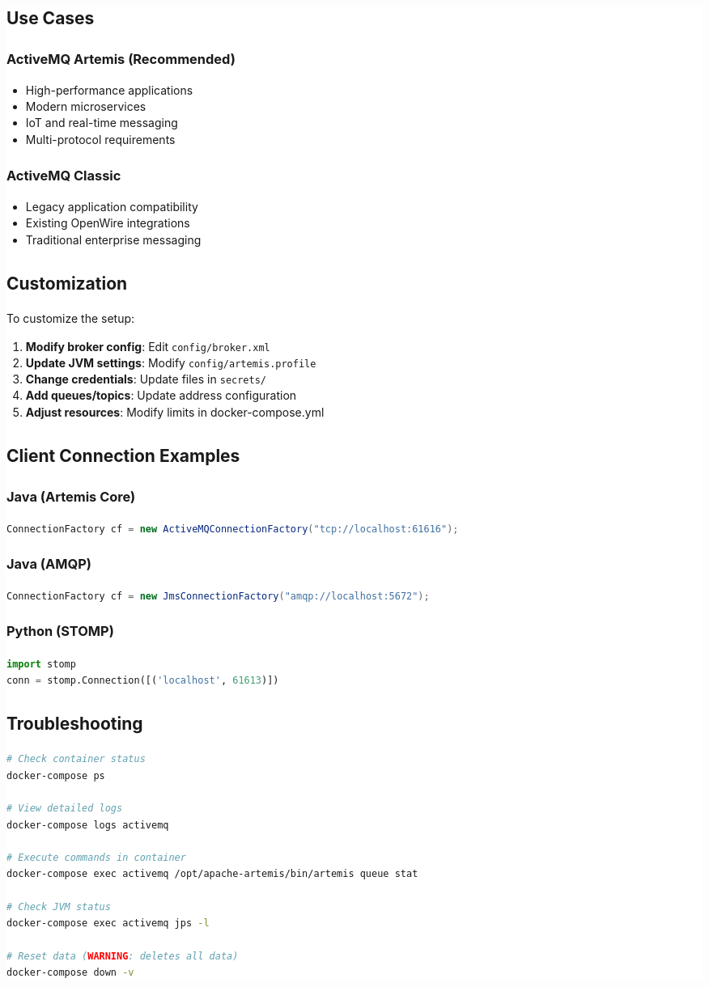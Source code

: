 ## Use Cases

### ActiveMQ Artemis (Recommended)
- High-performance applications
- Modern microservices
- IoT and real-time messaging
- Multi-protocol requirements

### ActiveMQ Classic
- Legacy application compatibility
- Existing OpenWire integrations
- Traditional enterprise messaging

## Customization

To customize the setup:

1. **Modify broker config**: Edit `config/broker.xml`
2. **Update JVM settings**: Modify `config/artemis.profile`
3. **Change credentials**: Update files in `secrets/`
4. **Add queues/topics**: Update address configuration
5. **Adjust resources**: Modify limits in docker-compose.yml

## Client Connection Examples

### Java (Artemis Core)
```java
ConnectionFactory cf = new ActiveMQConnectionFactory("tcp://localhost:61616");
```

### Java (AMQP)
```java
ConnectionFactory cf = new JmsConnectionFactory("amqp://localhost:5672");
```

### Python (STOMP)
```python
import stomp
conn = stomp.Connection([('localhost', 61613)])
```

## Troubleshooting

```bash
# Check container status
docker-compose ps

# View detailed logs
docker-compose logs activemq

# Execute commands in container
docker-compose exec activemq /opt/apache-artemis/bin/artemis queue stat

# Check JVM status
docker-compose exec activemq jps -l

# Reset data (WARNING: deletes all data)
docker-compose down -v
```
